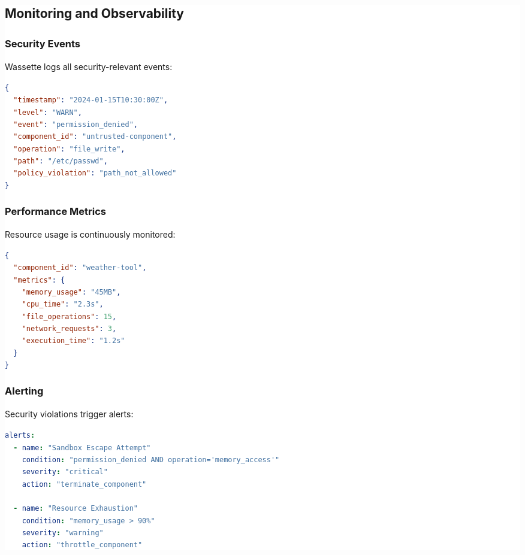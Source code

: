 ```rust
```

## Monitoring and Observability

### Security Events

Wassette logs all security-relevant events:

```json
{
  "timestamp": "2024-01-15T10:30:00Z",
  "level": "WARN", 
  "event": "permission_denied",
  "component_id": "untrusted-component",
  "operation": "file_write",
  "path": "/etc/passwd",
  "policy_violation": "path_not_allowed"
}
```

### Performance Metrics

Resource usage is continuously monitored:

```json
{
  "component_id": "weather-tool",
  "metrics": {
    "memory_usage": "45MB",
    "cpu_time": "2.3s", 
    "file_operations": 15,
    "network_requests": 3,
    "execution_time": "1.2s"
  }
}
```

### Alerting

Security violations trigger alerts:

```yaml
alerts:
  - name: "Sandbox Escape Attempt"
    condition: "permission_denied AND operation='memory_access'"
    severity: "critical"
    action: "terminate_component"
  
  - name: "Resource Exhaustion"
    condition: "memory_usage > 90%"
    severity: "warning"
    action: "throttle_component"
```
